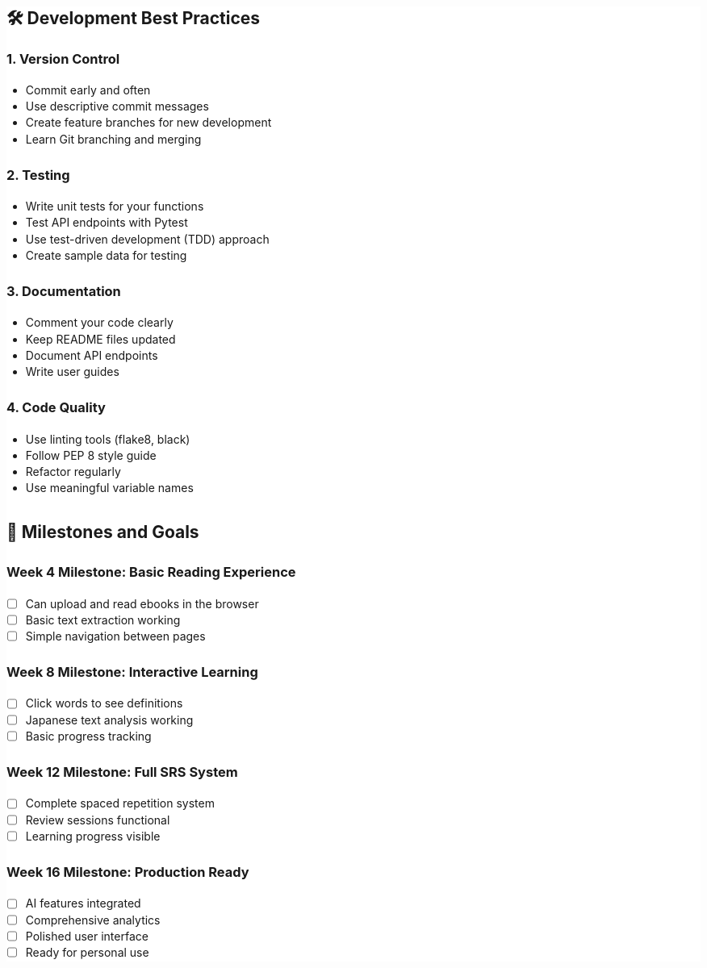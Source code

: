 ## 🛠️ Development Best Practices

### 1. Version Control
- Commit early and often
- Use descriptive commit messages
- Create feature branches for new development
- Learn Git branching and merging

### 2. Testing
- Write unit tests for your functions
- Test API endpoints with Pytest
- Use test-driven development (TDD) approach
- Create sample data for testing

### 3. Documentation
- Comment your code clearly
- Keep README files updated
- Document API endpoints
- Write user guides

### 4. Code Quality
- Use linting tools (flake8, black)
- Follow PEP 8 style guide
- Refactor regularly
- Use meaningful variable names

## 🎯 Milestones and Goals

### Week 4 Milestone: Basic Reading Experience
- [ ] Can upload and read ebooks in the browser
- [ ] Basic text extraction working
- [ ] Simple navigation between pages

### Week 8 Milestone: Interactive Learning
- [ ] Click words to see definitions
- [ ] Japanese text analysis working
- [ ] Basic progress tracking

### Week 12 Milestone: Full SRS System
- [ ] Complete spaced repetition system
- [ ] Review sessions functional
- [ ] Learning progress visible

### Week 16 Milestone: Production Ready
- [ ] AI features integrated
- [ ] Comprehensive analytics
- [ ] Polished user interface
- [ ] Ready for personal use
